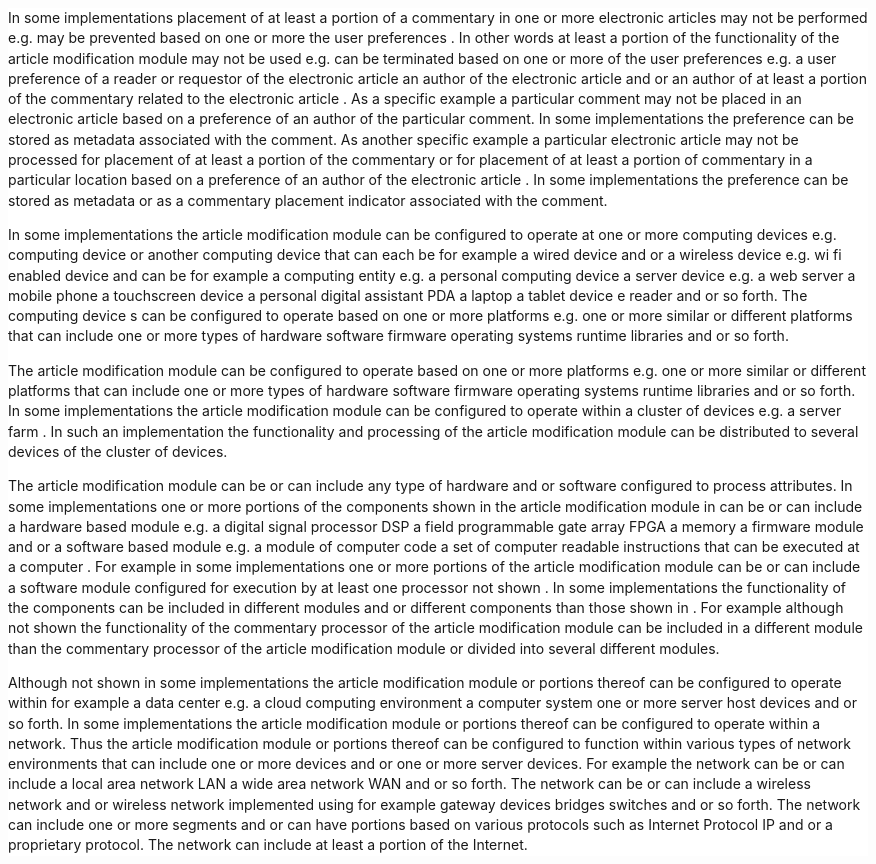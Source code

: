 In some implementations placement of at least a portion of a commentary in one or more electronic articles may not be performed e.g. may be prevented based on one or more the user preferences . In other words at least a portion of the functionality of the article modification module may not be used e.g. can be terminated based on one or more of the user preferences e.g. a user preference of a reader or requestor of the electronic article an author of the electronic article and or an author of at least a portion of the commentary related to the electronic article . As a specific example a particular comment may not be placed in an electronic article based on a preference of an author of the particular comment. In some implementations the preference can be stored as metadata associated with the comment. As another specific example a particular electronic article may not be processed for placement of at least a portion of the commentary or for placement of at least a portion of commentary in a particular location based on a preference of an author of the electronic article . In some implementations the preference can be stored as metadata or as a commentary placement indicator associated with the comment.

In some implementations the article modification module can be configured to operate at one or more computing devices e.g. computing device or another computing device that can each be for example a wired device and or a wireless device e.g. wi fi enabled device and can be for example a computing entity e.g. a personal computing device a server device e.g. a web server a mobile phone a touchscreen device a personal digital assistant PDA a laptop a tablet device e reader and or so forth. The computing device s can be configured to operate based on one or more platforms e.g. one or more similar or different platforms that can include one or more types of hardware software firmware operating systems runtime libraries and or so forth.

The article modification module can be configured to operate based on one or more platforms e.g. one or more similar or different platforms that can include one or more types of hardware software firmware operating systems runtime libraries and or so forth. In some implementations the article modification module can be configured to operate within a cluster of devices e.g. a server farm . In such an implementation the functionality and processing of the article modification module can be distributed to several devices of the cluster of devices.

The article modification module can be or can include any type of hardware and or software configured to process attributes. In some implementations one or more portions of the components shown in the article modification module in can be or can include a hardware based module e.g. a digital signal processor DSP a field programmable gate array FPGA a memory a firmware module and or a software based module e.g. a module of computer code a set of computer readable instructions that can be executed at a computer . For example in some implementations one or more portions of the article modification module can be or can include a software module configured for execution by at least one processor not shown . In some implementations the functionality of the components can be included in different modules and or different components than those shown in . For example although not shown the functionality of the commentary processor of the article modification module can be included in a different module than the commentary processor of the article modification module or divided into several different modules.

Although not shown in some implementations the article modification module or portions thereof can be configured to operate within for example a data center e.g. a cloud computing environment a computer system one or more server host devices and or so forth. In some implementations the article modification module or portions thereof can be configured to operate within a network. Thus the article modification module or portions thereof can be configured to function within various types of network environments that can include one or more devices and or one or more server devices. For example the network can be or can include a local area network LAN a wide area network WAN and or so forth. The network can be or can include a wireless network and or wireless network implemented using for example gateway devices bridges switches and or so forth. The network can include one or more segments and or can have portions based on various protocols such as Internet Protocol IP and or a proprietary protocol. The network can include at least a portion of the Internet.
